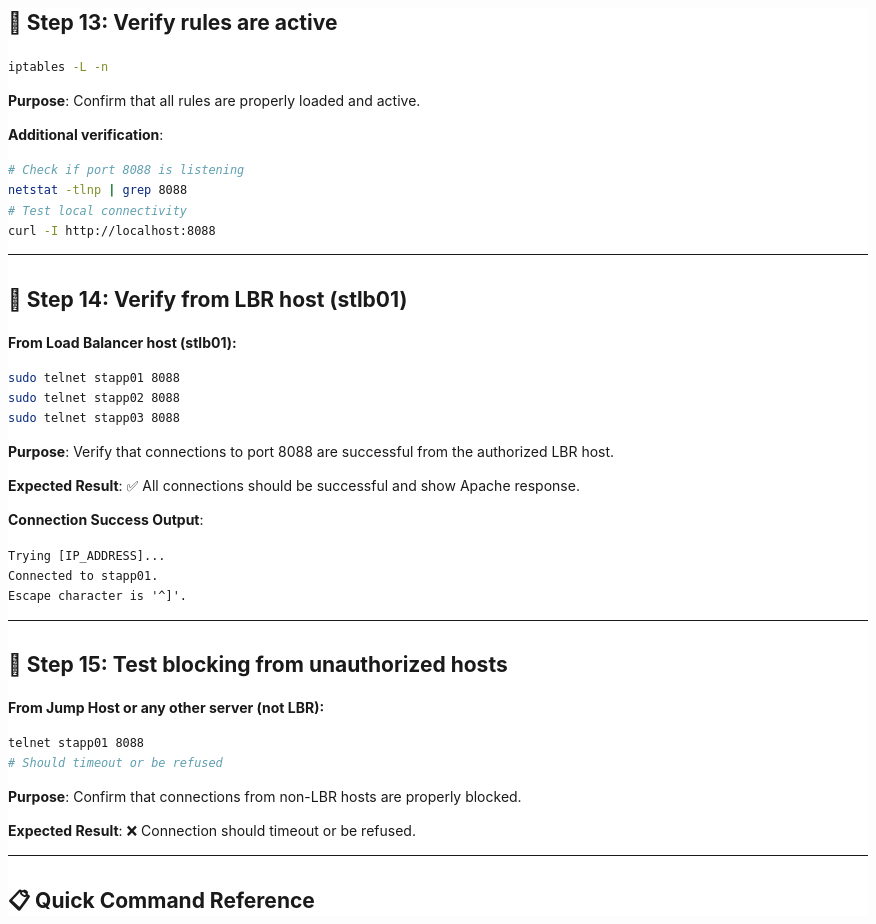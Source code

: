 ## 🔹 Step 13: Verify rules are active

```bash
iptables -L -n
```

**Purpose**: Confirm that all rules are properly loaded and active.

**Additional verification**:
```bash
# Check if port 8088 is listening
netstat -tlnp | grep 8088
# Test local connectivity
curl -I http://localhost:8088
```

---

## 🔹 Step 14: Verify from LBR host (stlb01)

**From Load Balancer host (stlb01):**

```bash
sudo telnet stapp01 8088
sudo telnet stapp02 8088
sudo telnet stapp03 8088
```

**Purpose**: Verify that connections to port 8088 are successful from the authorized LBR host.

**Expected Result**: ✅ All connections should be successful and show Apache response.

**Connection Success Output**:
```
Trying [IP_ADDRESS]...
Connected to stapp01.
Escape character is '^]'.
```

---

## 🔹 Step 15: Test blocking from unauthorized hosts

**From Jump Host or any other server (not LBR):**

```bash
telnet stapp01 8088
# Should timeout or be refused
```

**Purpose**: Confirm that connections from non-LBR hosts are properly blocked.

**Expected Result**: ❌ Connection should timeout or be refused.

---

## 📋 Quick Command Reference
